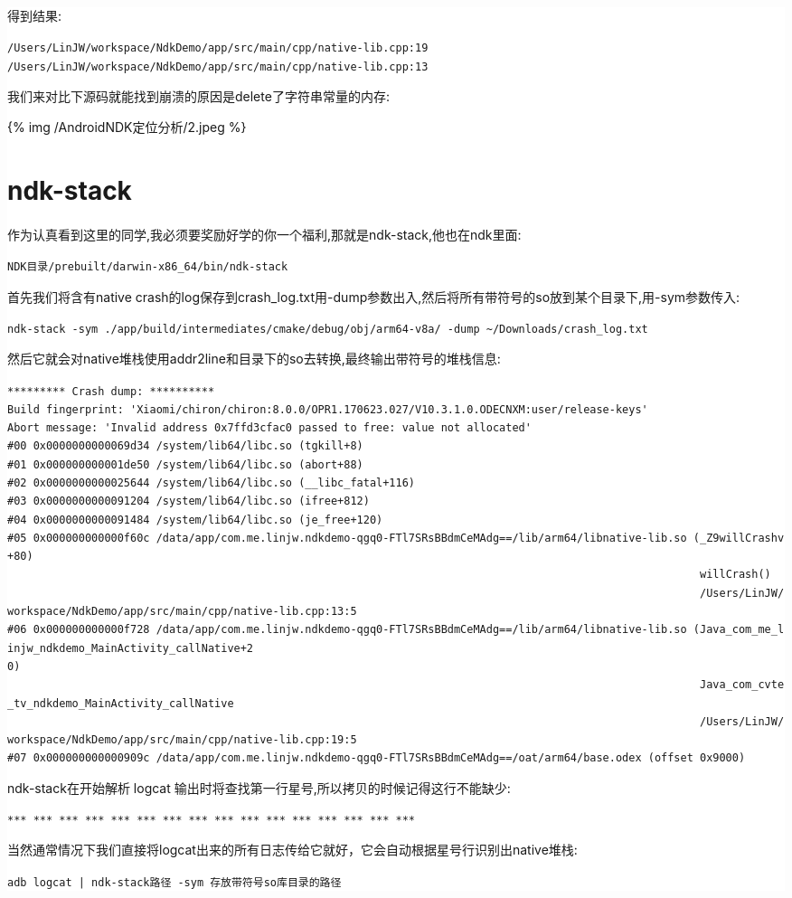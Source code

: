 得到结果:

```shell
/Users/LinJW/workspace/NdkDemo/app/src/main/cpp/native-lib.cpp:19
/Users/LinJW/workspace/NdkDemo/app/src/main/cpp/native-lib.cpp:13
```

我们来对比下源码就能找到崩溃的原因是delete了字符串常量的内存:

{% img /AndroidNDK定位分析/2.jpeg %}

# ndk-stack

作为认真看到这里的同学,我必须要奖励好学的你一个福利,那就是ndk-stack,他也在ndk里面:

```shell
NDK目录/prebuilt/darwin-x86_64/bin/ndk-stack
```

首先我们将含有native crash的log保存到crash_log.txt用-dump参数出入,然后将所有带符号的so放到某个目录下,用-sym参数传入:

```shell
ndk-stack -sym ./app/build/intermediates/cmake/debug/obj/arm64-v8a/ -dump ~/Downloads/crash_log.txt
```

然后它就会对native堆栈使用addr2line和目录下的so去转换,最终输出带符号的堆栈信息:

```shell
********* Crash dump: **********
Build fingerprint: 'Xiaomi/chiron/chiron:8.0.0/OPR1.170623.027/V10.3.1.0.ODECNXM:user/release-keys'
Abort message: 'Invalid address 0x7ffd3cfac0 passed to free: value not allocated'
#00 0x0000000000069d34 /system/lib64/libc.so (tgkill+8)
#01 0x000000000001de50 /system/lib64/libc.so (abort+88)
#02 0x0000000000025644 /system/lib64/libc.so (__libc_fatal+116)
#03 0x0000000000091204 /system/lib64/libc.so (ifree+812)
#04 0x0000000000091484 /system/lib64/libc.so (je_free+120)
#05 0x000000000000f60c /data/app/com.me.linjw.ndkdemo-qgq0-FTl7SRsBBdmCeMAdg==/lib/arm64/libnative-lib.so (_Z9willCrashv+80)
                                                                                                           willCrash()
                                                                                                           /Users/LinJW/workspace/NdkDemo/app/src/main/cpp/native-lib.cpp:13:5
#06 0x000000000000f728 /data/app/com.me.linjw.ndkdemo-qgq0-FTl7SRsBBdmCeMAdg==/lib/arm64/libnative-lib.so (Java_com_me_linjw_ndkdemo_MainActivity_callNative+2
0)
                                                                                                           Java_com_cvte_tv_ndkdemo_MainActivity_callNative
                                                                                                           /Users/LinJW/workspace/NdkDemo/app/src/main/cpp/native-lib.cpp:19:5
#07 0x000000000000909c /data/app/com.me.linjw.ndkdemo-qgq0-FTl7SRsBBdmCeMAdg==/oat/arm64/base.odex (offset 0x9000)
```

ndk-stack在开始解析 logcat 输出时将查找第一行星号,所以拷贝的时候记得这行不能缺少:

```shell
*** *** *** *** *** *** *** *** *** *** *** *** *** *** *** ***
```

当然通常情况下我们直接将logcat出来的所有日志传给它就好，它会自动根据星号行识别出native堆栈:

```shell
adb logcat | ndk-stack路径 -sym 存放带符号so库目录的路径
```

